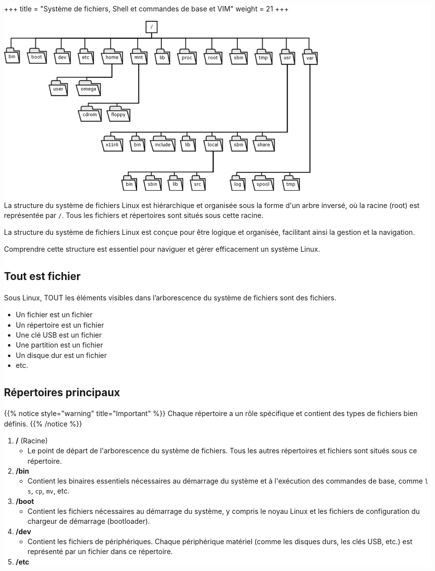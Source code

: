 +++
title = "Système de fichiers, Shell et commandes de base et VIM"
weight = 21
+++

![Arborescence](filesystem.png?width=100vw)

La structure du système de fichiers Linux est hiérarchique et organisée sous la forme d'un arbre inversé, où la racine (root) est représentée par `/`. 
Tous les fichiers et répertoires sont situés sous cette racine. 

La structure du système de fichiers Linux est conçue pour être logique et organisée, facilitant ainsi la gestion et la navigation. 

Comprendre cette structure est essentiel pour naviguer et gérer efficacement un système Linux.

## Tout est fichier

Sous Linux, TOUT les éléments visibles dans l’arborescence du système de fichiers sont des fichiers.

- Un fichier est un fichier
- Un répertoire est un fichier
- Une clé USB est un fichier
- Une partition est un fichier
- Un disque dur est un fichier
- etc.

## Répertoires principaux

{{% notice style="warning" title="Important" %}}
Chaque répertoire a un rôle spécifique et contient des types de fichiers bien définis. 
{{% /notice %}}

1. **/** (Racine)
   - Le point de départ de l'arborescence du système de fichiers. Tous les autres répertoires et fichiers sont situés sous ce répertoire.
2. **/bin**
   - Contient les binaires essentiels nécessaires au démarrage du système et à l'exécution des commandes de base, comme `ls`, `cp`, `mv`, etc.
3. **/boot**
   - Contient les fichiers nécessaires au démarrage du système, y compris le noyau Linux et les fichiers de configuration du chargeur de démarrage (bootloader).
4. **/dev**
   - Contient les fichiers de périphériques. Chaque périphérique matériel (comme les disques durs, les clés USB, etc.) est représenté par un fichier dans ce répertoire.
5. **/etc**